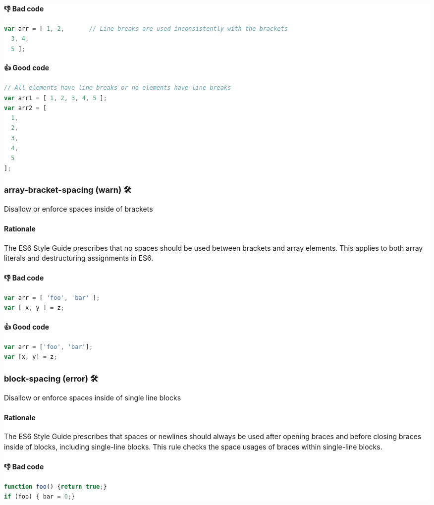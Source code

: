 #### 👎 Bad code
```js
var arr = [ 1, 2,       // Line breaks are used inconsistently with the brackets
  3, 4,
  5 ];
```

#### 👍 Good code
```js
// All elements have line breaks or no elements have line breaks
var arr1 = [ 1, 2, 3, 4, 5 ];
var arr2 = [
  1,
  2,
  3,
  4,
  5
];
```


### array-bracket-spacing (warn) 🛠
Disallow or enforce spaces inside of brackets

#### Rationale
The ES6 Style Guide prescribes that no spaces should be used between brackets and array elements. This applies to both
array literals and destructuring assignments in ES6.

#### 👎 Bad code
```js
var arr = [ 'foo', 'bar' ];
var [ x, y ] = z;
```

#### 👍 Good code
```js
var arr = ['foo', 'bar'];
var [x, y] = z;
```


### block-spacing (error) 🛠
Disallow or enforce spaces inside of single line blocks

#### Rationale
The ES6 Style Guide prescribes that spaces or newlines should always be used after opening braces and before closing
braces inside of blocks, including single-line blocks. This rule checks the space usages of braces within
single-line blocks.

#### 👎 Bad code
```js
function foo() {return true;}
if (foo) { bar = 0;}
```
